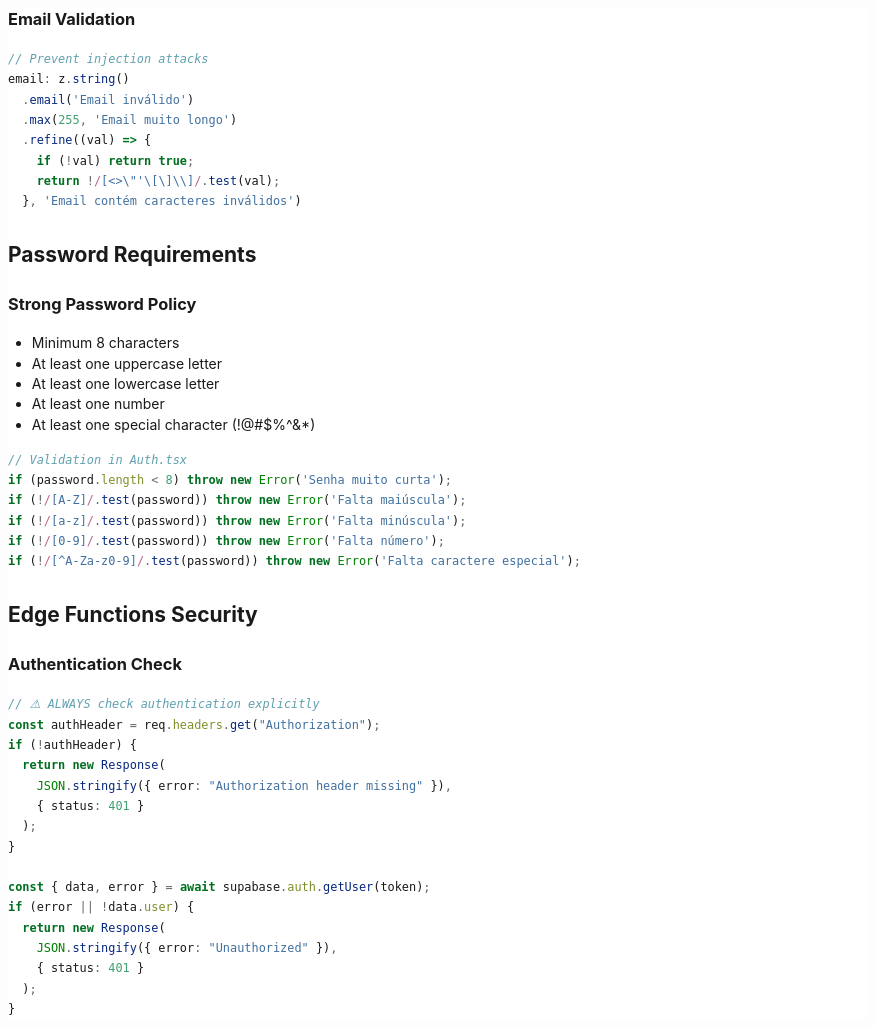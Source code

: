 ### Email Validation
```typescript
// Prevent injection attacks
email: z.string()
  .email('Email inválido')
  .max(255, 'Email muito longo')
  .refine((val) => {
    if (!val) return true;
    return !/[<>\"'\[\]\\]/.test(val);
  }, 'Email contém caracteres inválidos')
```

## Password Requirements

### Strong Password Policy
- Minimum 8 characters
- At least one uppercase letter
- At least one lowercase letter
- At least one number
- At least one special character (!@#$%^&*)

```typescript
// Validation in Auth.tsx
if (password.length < 8) throw new Error('Senha muito curta');
if (!/[A-Z]/.test(password)) throw new Error('Falta maiúscula');
if (!/[a-z]/.test(password)) throw new Error('Falta minúscula');
if (!/[0-9]/.test(password)) throw new Error('Falta número');
if (!/[^A-Za-z0-9]/.test(password)) throw new Error('Falta caractere especial');
```

## Edge Functions Security

### Authentication Check
```typescript
// ⚠️ ALWAYS check authentication explicitly
const authHeader = req.headers.get("Authorization");
if (!authHeader) {
  return new Response(
    JSON.stringify({ error: "Authorization header missing" }),
    { status: 401 }
  );
}

const { data, error } = await supabase.auth.getUser(token);
if (error || !data.user) {
  return new Response(
    JSON.stringify({ error: "Unauthorized" }),
    { status: 401 }
  );
}
```
